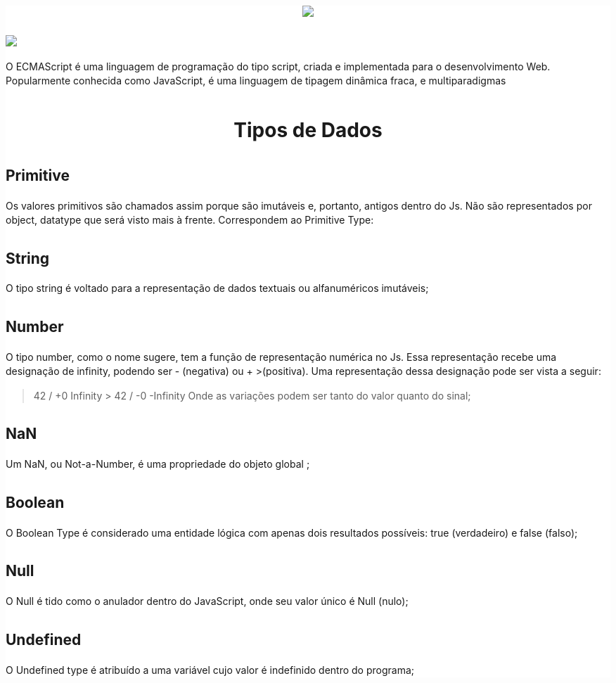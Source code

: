 <div align="center">
 <img src="https://user-images.githubusercontent.com/61476935/116564205-23641d80-a8db-11eb-95a9-96eb071ab6cb.png"> 
</div> 
<br>
<img src="https://img.shields.io/static/v1?label=javascript&message=Language&color=yellow&style=for-the-badge&logo=JavaScript"/>

O ECMAScript é uma linguagem de programação do tipo script, criada e implementada para o desenvolvimento Web. Popularmente conhecida como JavaScript, é uma linguagem de tipagem dinâmica fraca, e multiparadigmas

<div align="center">
  <h1>Tipos de Dados</h1>
</div>


<h2>Primitive </h2>


Os valores primitivos são chamados assim porque são imutáveis e, portanto, antigos dentro do Js. Não são representados por object, datatype que será visto mais à frente. Correspondem ao Primitive Type:


<h2>String </h2>


O tipo string é voltado para a representação de dados textuais ou alfanuméricos imutáveis;


<h2>Number</h2> 


O tipo number, como o nome sugere, tem  a função de representação numérica no Js. Essa representação recebe uma designação de infinity, podendo ser - (negativa) ou + >(positiva). Uma representação dessa designação pode ser vista a seguir:

> 42 / +0 Infinity > 42 / -0 -Infinity
 Onde as variações podem ser tanto do valor quanto do sinal;
 

<h2>NaN</h2>


Um NaN, ou Not-a-Number, é uma propriedade do objeto global ;
  

<h2>Boolean</h2>


O Boolean Type é considerado uma entidade lógica com apenas dois resultados possíveis: true (verdadeiro) e false (falso); 


<h2>Null</h2>


O Null é tido como o anulador dentro do JavaScript, onde seu valor único é Null (nulo);


<h2>Undefined</h2>

 
O Undefined type é atribuído a uma variável cujo valor é indefinido dentro do programa;
